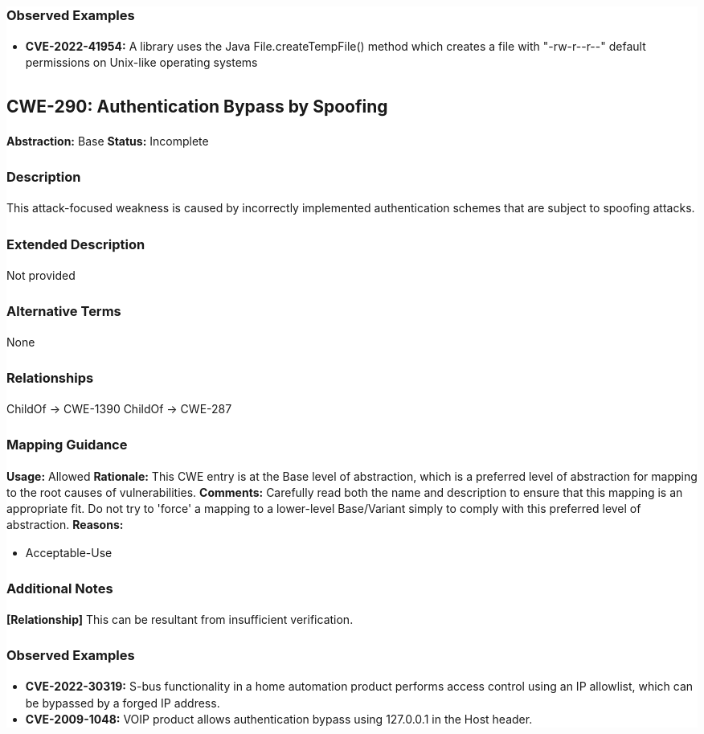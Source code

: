 


### Observed Examples
- **CVE-2022-41954:** A library uses the Java File.createTempFile() method which creates a file with "-rw-r--r--" default permissions on Unix-like operating systems




## CWE-290: Authentication Bypass by Spoofing
**Abstraction:** Base
**Status:** Incomplete

### Description
This attack-focused weakness is caused by incorrectly implemented authentication schemes that are subject to spoofing attacks.

### Extended Description
Not provided

### Alternative Terms
None

### Relationships
ChildOf -> CWE-1390
ChildOf -> CWE-287

### Mapping Guidance
**Usage:** Allowed
**Rationale:** This CWE entry is at the Base level of abstraction, which is a preferred level of abstraction for mapping to the root causes of vulnerabilities.
**Comments:** Carefully read both the name and description to ensure that this mapping is an appropriate fit. Do not try to 'force' a mapping to a lower-level Base/Variant simply to comply with this preferred level of abstraction.
**Reasons:**
- Acceptable-Use


### Additional Notes
**[Relationship]** This can be resultant from insufficient verification.



### Observed Examples
- **CVE-2022-30319:** S-bus functionality in a home automation product performs access control using an IP allowlist, which can be bypassed by a forged IP address.
- **CVE-2009-1048:** VOIP product allows authentication bypass using 127.0.0.1 in the Host header.

